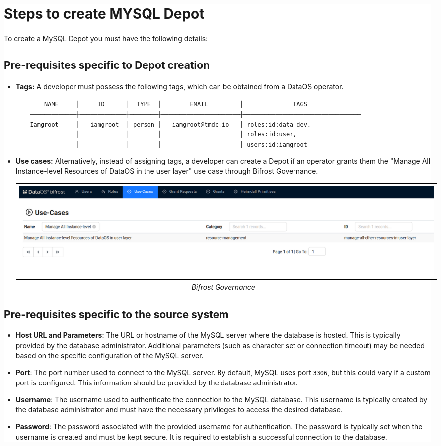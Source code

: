 # Steps to create MYSQL Depot

To create a MySQL Depot you must have the following details:

## Pre-requisites specific to Depot creation

- **Tags:** A developer must possess the following tags, which can be obtained from a DataOS operator.

    ```bash
            NAME     │     ID      │  TYPE  │        EMAIL         │              TAGS               
        ─────────────┼─────────────┼────────┼──────────────────────┼─────────────────────────────────
        Iamgroot     │   iamgroot  │ person │   iamgroot@tmdc.io   │ roles:id:data-dev,                            
                     │             │        │                      │ roles:id:user,                  
                     │             │        │                      │ users:id:iamgroot  
    ```

- **Use cases:** Alternatively, instead of assigning tags, a developer can create a Depot if an operator grants them the "Manage All Instance-level Resources of DataOS in the user layer" use case through Bifrost Governance.

    <center>
    <img src="/resources/depot/usecase2.png" alt="Bifrost Governance" style="width:60rem; border: 1px solid black; padding: 5px;" />
    <figcaption><i>Bifrost Governance</i></figcaption>
    </center>

## Pre-requisites specific to the source system

- **Host URL and Parameters**: The URL or hostname of the MySQL server where the database is hosted. This is typically provided by the database administrator. Additional parameters (such as character set or connection timeout) may be needed based on the specific configuration of the MySQL server.

- **Port**: The port number used to connect to the MySQL server. By default, MySQL uses port `3306`, but this could vary if a custom port is configured. This information should be provided by the database administrator.

- **Username**: The username used to authenticate the connection to the MySQL database. This username is typically created by the database administrator and must have the necessary privileges to access the desired database.

- **Password**: The password associated with the provided username for authentication. The password is typically set when the username is created and must be kept secure. It is required to establish a successful connection to the database.

